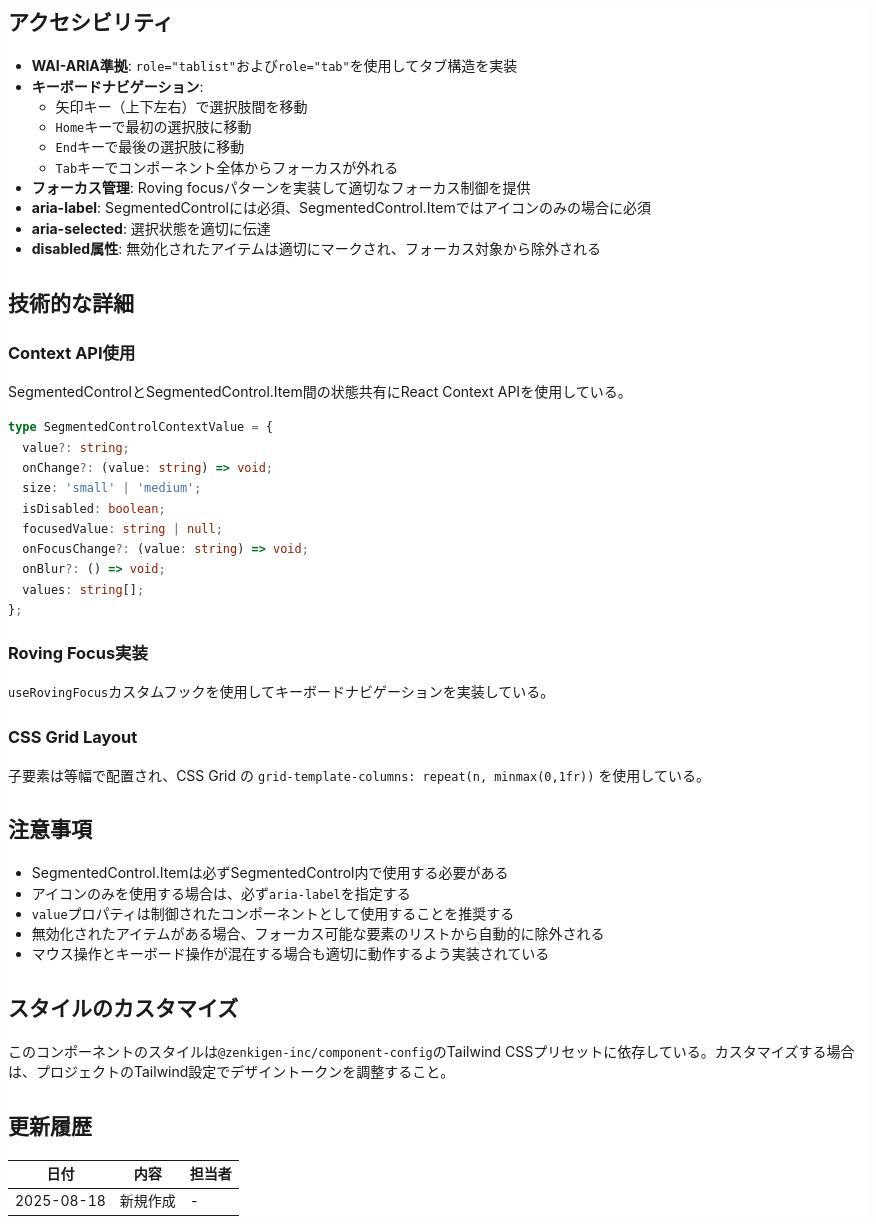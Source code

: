 ## アクセシビリティ

- **WAI-ARIA準拠**: `role="tablist"`および`role="tab"`を使用してタブ構造を実装
- **キーボードナビゲーション**:
  - 矢印キー（上下左右）で選択肢間を移動
  - `Home`キーで最初の選択肢に移動
  - `End`キーで最後の選択肢に移動
  - `Tab`キーでコンポーネント全体からフォーカスが外れる
- **フォーカス管理**: Roving focusパターンを実装して適切なフォーカス制御を提供
- **aria-label**: SegmentedControlには必須、SegmentedControl.Itemではアイコンのみの場合に必須
- **aria-selected**: 選択状態を適切に伝達
- **disabled属性**: 無効化されたアイテムは適切にマークされ、フォーカス対象から除外される

## 技術的な詳細

### Context API使用

SegmentedControlとSegmentedControl.Item間の状態共有にReact Context APIを使用している。

```typescript
type SegmentedControlContextValue = {
  value?: string;
  onChange?: (value: string) => void;
  size: 'small' | 'medium';
  isDisabled: boolean;
  focusedValue: string | null;
  onFocusChange?: (value: string) => void;
  onBlur?: () => void;
  values: string[];
};
```

### Roving Focus実装

`useRovingFocus`カスタムフックを使用してキーボードナビゲーションを実装している。

### CSS Grid Layout

子要素は等幅で配置され、CSS Grid の `grid-template-columns: repeat(n, minmax(0,1fr))` を使用している。

## 注意事項

- SegmentedControl.Itemは必ずSegmentedControl内で使用する必要がある
- アイコンのみを使用する場合は、必ず`aria-label`を指定する
- `value`プロパティは制御されたコンポーネントとして使用することを推奨する
- 無効化されたアイテムがある場合、フォーカス可能な要素のリストから自動的に除外される
- マウス操作とキーボード操作が混在する場合も適切に動作するよう実装されている

## スタイルのカスタマイズ

このコンポーネントのスタイルは`@zenkigen-inc/component-config`のTailwind CSSプリセットに依存している。カスタマイズする場合は、プロジェクトのTailwind設定でデザイントークンを調整すること。

## 更新履歴

| 日付       | 内容     | 担当者 |
| ---------- | -------- | ------ |
| 2025-08-18 | 新規作成 | -      |
